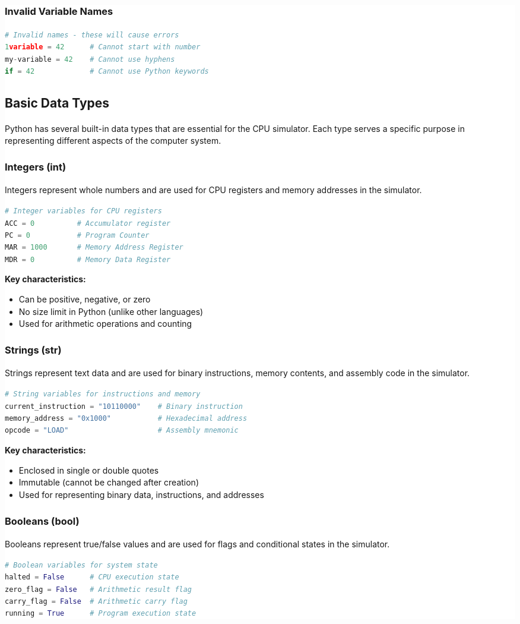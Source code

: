### Invalid Variable Names

```python
# Invalid names - these will cause errors
1variable = 42      # Cannot start with number
my-variable = 42    # Cannot use hyphens
if = 42             # Cannot use Python keywords
```

## Basic Data Types

Python has several built-in data types that are essential for the CPU simulator. Each type serves a specific purpose in representing different aspects of the computer system.

### Integers (int)

Integers represent whole numbers and are used for CPU registers and memory addresses in the simulator.

```python
# Integer variables for CPU registers
ACC = 0          # Accumulator register
PC = 0           # Program Counter
MAR = 1000       # Memory Address Register
MDR = 0          # Memory Data Register
```

**Key characteristics:**
- Can be positive, negative, or zero
- No size limit in Python (unlike other languages)
- Used for arithmetic operations and counting

### Strings (str)

Strings represent text data and are used for binary instructions, memory contents, and assembly code in the simulator.

```python
# String variables for instructions and memory
current_instruction = "10110000"    # Binary instruction
memory_address = "0x1000"           # Hexadecimal address
opcode = "LOAD"                     # Assembly mnemonic
```

**Key characteristics:**
- Enclosed in single or double quotes
- Immutable (cannot be changed after creation)
- Used for representing binary data, instructions, and addresses

### Booleans (bool)

Booleans represent true/false values and are used for flags and conditional states in the simulator.

```python
# Boolean variables for system state
halted = False      # CPU execution state
zero_flag = False   # Arithmetic result flag
carry_flag = False  # Arithmetic carry flag
running = True      # Program execution state
```
